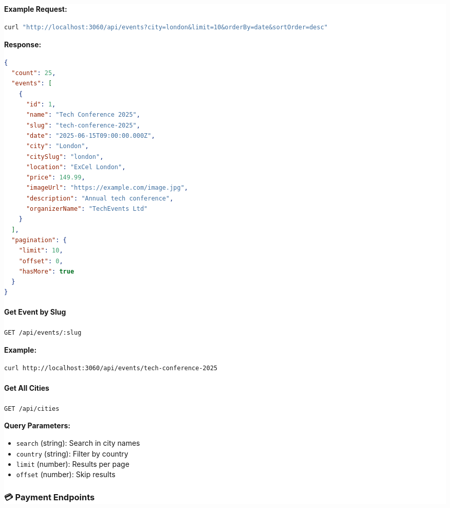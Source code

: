 **Example Request:**
```bash
curl "http://localhost:3060/api/events?city=london&limit=10&orderBy=date&sortOrder=desc"
```

**Response:**
```json
{
  "count": 25,
  "events": [
    {
      "id": 1,
      "name": "Tech Conference 2025",
      "slug": "tech-conference-2025",
      "date": "2025-06-15T09:00:00.000Z",
      "city": "London",
      "citySlug": "london",
      "location": "ExCel London",
      "price": 149.99,
      "imageUrl": "https://example.com/image.jpg",
      "description": "Annual tech conference",
      "organizerName": "TechEvents Ltd"
    }
  ],
  "pagination": {
    "limit": 10,
    "offset": 0,
    "hasMore": true
  }
}
```

#### Get Event by Slug
```bash
GET /api/events/:slug
```

**Example:**
```bash
curl http://localhost:3060/api/events/tech-conference-2025
```

#### Get All Cities
```bash
GET /api/cities
```

**Query Parameters:**
- `search` (string): Search in city names
- `country` (string): Filter by country
- `limit` (number): Results per page
- `offset` (number): Skip results

### 💳 Payment Endpoints
